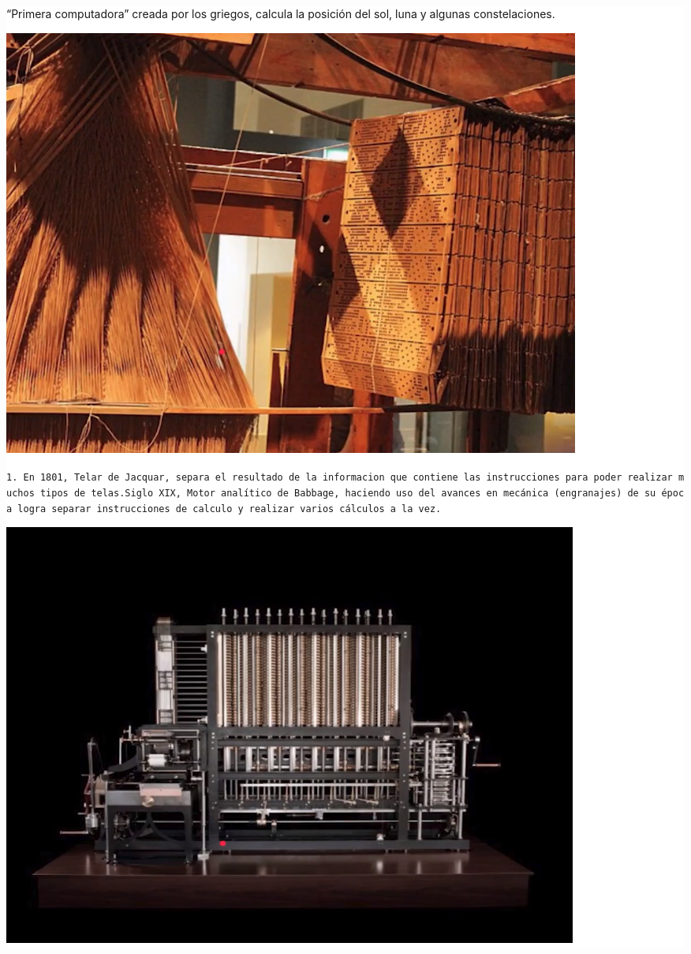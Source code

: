 “Primera computadora” creada por los griegos, calcula la posición del sol, luna y algunas constelaciones.

![assets/img1.png](assets/img1.png)

    1. En 1801, Telar de Jacquar, separa el resultado de la informacion que contiene las instrucciones para poder realizar muchos tipos de telas.Siglo XIX, Motor analítico de Babbage, haciendo uso del avances en mecánica (engranajes) de su época logra separar instrucciones de calculo y realizar varios cálculos a la vez.
    
![assets/img2.png](assets/img2.png)